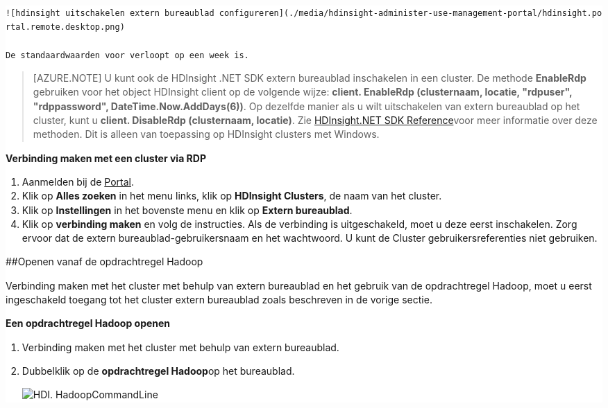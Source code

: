     ![hdinsight uitschakelen extern bureaublad configureren](./media/hdinsight-administer-use-management-portal/hdinsight.portal.remote.desktop.png)

    De standaardwaarden voor verloopt op een week is.
> [AZURE.NOTE] U kunt ook de HDInsight .NET SDK extern bureaublad inschakelen in een cluster. De methode **EnableRdp** gebruiken voor het object HDInsight client op de volgende wijze: **client. EnableRdp (clusternaam, locatie, "rdpuser", "rdppassword", DateTime.Now.AddDays(6))**. Op dezelfde manier als u wilt uitschakelen van extern bureaublad op het cluster, kunt u **client. DisableRdp (clusternaam, locatie)**. Zie [HDInsight.NET SDK Reference](http://go.microsoft.com/fwlink/?LinkId=529017)voor meer informatie over deze methoden. Dit is alleen van toepassing op HDInsight clusters met Windows.

**Verbinding maken met een cluster via RDP**

1. Aanmelden bij de [Portal][azure-portal].
2. Klik op **Alles zoeken** in het menu links, klik op **HDInsight Clusters**, de naam van het cluster.
3. Klik op **Instellingen** in het bovenste menu en klik op **Extern bureaublad**.
4. Klik op **verbinding maken** en volg de instructies. Als de verbinding is uitgeschakeld, moet u deze eerst inschakelen. Zorg ervoor dat de extern bureaublad-gebruikersnaam en het wachtwoord.  U kunt de Cluster gebruikersreferenties niet gebruiken.


##<a name="open-hadoop-command-line"></a>Openen vanaf de opdrachtregel Hadoop

Verbinding maken met het cluster met behulp van extern bureaublad en het gebruik van de opdrachtregel Hadoop, moet u eerst ingeschakeld toegang tot het cluster extern bureaublad zoals beschreven in de vorige sectie.

**Een opdrachtregel Hadoop openen**

1. Verbinding maken met het cluster met behulp van extern bureaublad.
8. Dubbelklik op de **opdrachtregel Hadoop**op het bureaublad.

    ![HDI. HadoopCommandLine][image-hadoopcommandline]


[azure-portal]: https://portal.azure.com
[image-hadoopcommandline]: ./media/hdinsight-administer-use-management-portal/hdinsight-hadoop-command-line.png "Hadoop vanaf de opdrachtregel"